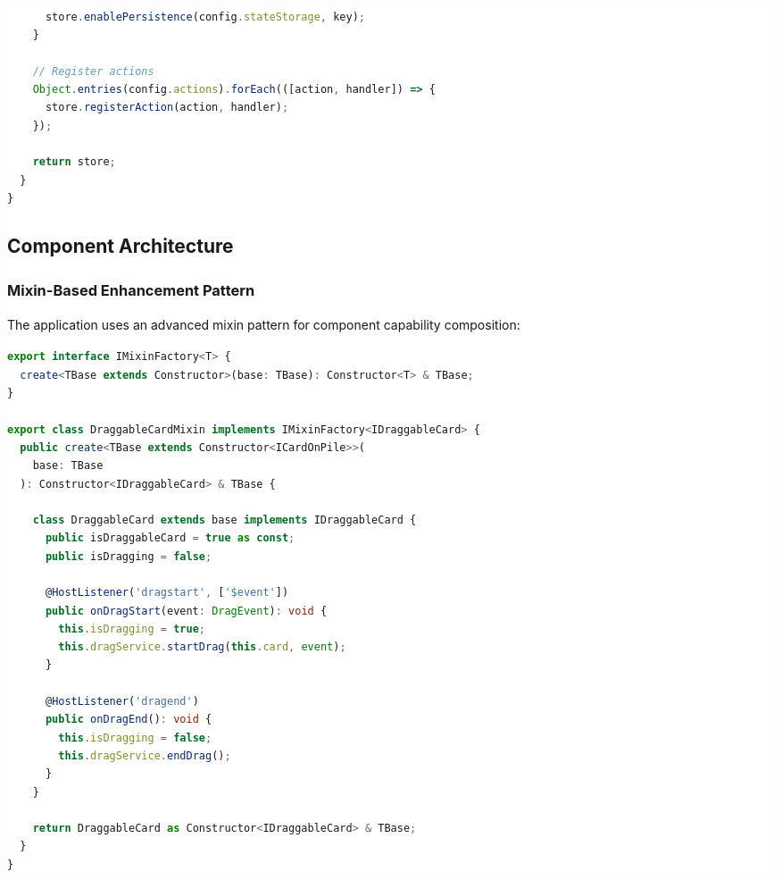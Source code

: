 ```typescript
      store.enablePersistence(config.stateStorage, key);
    }
    
    // Register actions
    Object.entries(config.actions).forEach(([action, handler]) => {
      store.registerAction(action, handler);
    });
    
    return store;
  }
}
```

## Component Architecture

### Mixin-Based Enhancement Pattern

The application uses an advanced mixin pattern for component capability composition:

```typescript
export interface IMixinFactory<T> {
  create<TBase extends Constructor>(base: TBase): Constructor<T> & TBase;
}

export class DraggableCardMixin implements IMixinFactory<IDraggableCard> {
  public create<TBase extends Constructor<ICardOnPile>>(
    base: TBase
  ): Constructor<IDraggableCard> & TBase {
    
    class DraggableCard extends base implements IDraggableCard {
      public isDraggableCard = true as const;
      public isDragging = false;
      
      @HostListener('dragstart', ['$event'])
      public onDragStart(event: DragEvent): void {
        this.isDragging = true;
        this.dragService.startDrag(this.card, event);
      }
      
      @HostListener('dragend')
      public onDragEnd(): void {
        this.isDragging = false;
        this.dragService.endDrag();
      }
    }
    
    return DraggableCard as Constructor<IDraggableCard> & TBase;
  }
}
```
